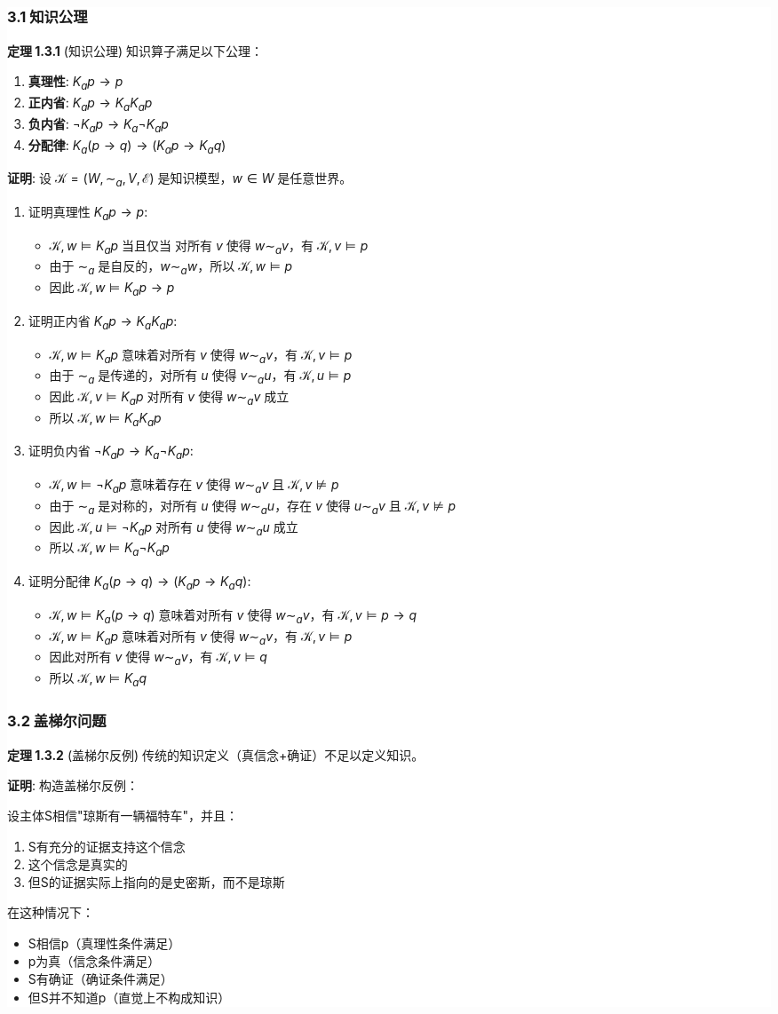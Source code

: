 ### 3.1 知识公理

**定理 1.3.1** (知识公理)
知识算子满足以下公理：

1. **真理性**: $K_a p \rightarrow p$
2. **正内省**: $K_a p \rightarrow K_a K_a p$
3. **负内省**: $\neg K_a p \rightarrow K_a \neg K_a p$
4. **分配律**: $K_a(p \rightarrow q) \rightarrow (K_a p \rightarrow K_a q)$

**证明**:
设 $\mathcal{K} = (W, \sim_a, V, \mathcal{E})$ 是知识模型，$w \in W$ 是任意世界。

1. 证明真理性 $K_a p \rightarrow p$:
   - $\mathcal{K}, w \models K_a p$ 当且仅当 对所有 $v$ 使得 $w \sim_a v$，有 $\mathcal{K}, v \models p$
   - 由于 $\sim_a$ 是自反的，$w \sim_a w$，所以 $\mathcal{K}, w \models p$
   - 因此 $\mathcal{K}, w \models K_a p \rightarrow p$

2. 证明正内省 $K_a p \rightarrow K_a K_a p$:
   - $\mathcal{K}, w \models K_a p$ 意味着对所有 $v$ 使得 $w \sim_a v$，有 $\mathcal{K}, v \models p$
   - 由于 $\sim_a$ 是传递的，对所有 $u$ 使得 $v \sim_a u$，有 $\mathcal{K}, u \models p$
   - 因此 $\mathcal{K}, v \models K_a p$ 对所有 $v$ 使得 $w \sim_a v$ 成立
   - 所以 $\mathcal{K}, w \models K_a K_a p$

3. 证明负内省 $\neg K_a p \rightarrow K_a \neg K_a p$:
   - $\mathcal{K}, w \models \neg K_a p$ 意味着存在 $v$ 使得 $w \sim_a v$ 且 $\mathcal{K}, v \not\models p$
   - 由于 $\sim_a$ 是对称的，对所有 $u$ 使得 $w \sim_a u$，存在 $v$ 使得 $u \sim_a v$ 且 $\mathcal{K}, v \not\models p$
   - 因此 $\mathcal{K}, u \models \neg K_a p$ 对所有 $u$ 使得 $w \sim_a u$ 成立
   - 所以 $\mathcal{K}, w \models K_a \neg K_a p$

4. 证明分配律 $K_a(p \rightarrow q) \rightarrow (K_a p \rightarrow K_a q)$:
   - $\mathcal{K}, w \models K_a(p \rightarrow q)$ 意味着对所有 $v$ 使得 $w \sim_a v$，有 $\mathcal{K}, v \models p \rightarrow q$
   - $\mathcal{K}, w \models K_a p$ 意味着对所有 $v$ 使得 $w \sim_a v$，有 $\mathcal{K}, v \models p$
   - 因此对所有 $v$ 使得 $w \sim_a v$，有 $\mathcal{K}, v \models q$
   - 所以 $\mathcal{K}, w \models K_a q$

### 3.2 盖梯尔问题

**定理 1.3.2** (盖梯尔反例)
传统的知识定义（真信念+确证）不足以定义知识。

**证明**:
构造盖梯尔反例：

设主体S相信"琼斯有一辆福特车"，并且：
1. S有充分的证据支持这个信念
2. 这个信念是真实的
3. 但S的证据实际上指向的是史密斯，而不是琼斯

在这种情况下：
- S相信p（真理性条件满足）
- p为真（信念条件满足）
- S有确证（确证条件满足）
- 但S并不知道p（直觉上不构成知识）
